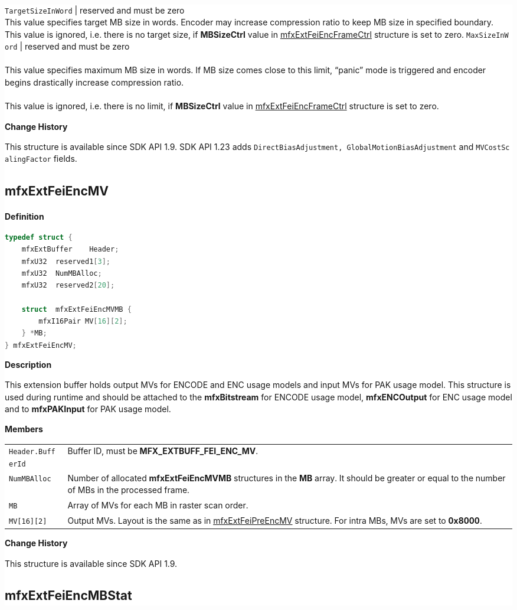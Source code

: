 `TargetSizeInWord` | reserved and must be zero<br>This value specifies target MB size in words. Encoder may increase compression ratio to keep MB size in specified boundary.<br>This value is ignored, i.e. there is no target size, if **MBSizeCtrl** value in [mfxExtFeiEncFrameCtrl](#_mfxExtFeiEncFrameCtrl) structure is set to zero.
`MaxSizeInWord` | reserved and must be zero<br><br>This value specifies maximum MB size in words. If MB size comes close to this limit, “panic” mode is triggered and encoder begins drastically increase compression ratio.<br><br>This value is ignored, i.e. there is no limit, if **MBSizeCtrl** value in [mfxExtFeiEncFrameCtrl](#_mfxExtFeiEncFrameCtrl) structure is set to zero.

**Change History**

This structure is available since SDK API 1.9.
SDK API 1.23 adds `DirectBiasAdjustment, GlobalMotionBiasAdjustment` and `MVCostScalingFactor` fields.

## <a id='_mfxExtFeiEncMV'>mfxExtFeiEncMV</a>

**Definition**

```C
typedef struct {
    mfxExtBuffer    Header;
    mfxU32  reserved1[3];
    mfxU32  NumMBAlloc;
    mfxU32  reserved2[20];

    struct  mfxExtFeiEncMVMB {
        mfxI16Pair MV[16][2];
    } *MB;
} mfxExtFeiEncMV;
```

**Description**

This extension buffer holds output MVs for ENCODE and ENC usage models and input MVs for PAK usage model. This structure is used during runtime and should be attached to the **mfxBitstream** for ENCODE usage model, **mfxENCOutput** for ENC usage model and to **mfxPAKInput** for PAK usage model.

**Members**

| | |
--- | ---
`Header.BufferId` | Buffer ID, must be **MFX_EXTBUFF_FEI_ENC_MV**.
`NumMBAlloc` | Number of allocated **mfxExtFeiEncMVMB** structures in the **MB** array. It should be greater or equal to the number of MBs in the processed frame.
`MB` | Array of MVs for each MB in raster scan order.
`MV[16][2]` | Output MVs. Layout is the same as in [mfxExtFeiPreEncMV](#_mfxExtFeiPreEncMV) structure. For intra MBs, MVs are set to **0x8000**.

**Change History**

This structure is available since SDK API 1.9.

## <a id='_mfxExtFeiEncMBStat'>mfxExtFeiEncMBStat</a>
